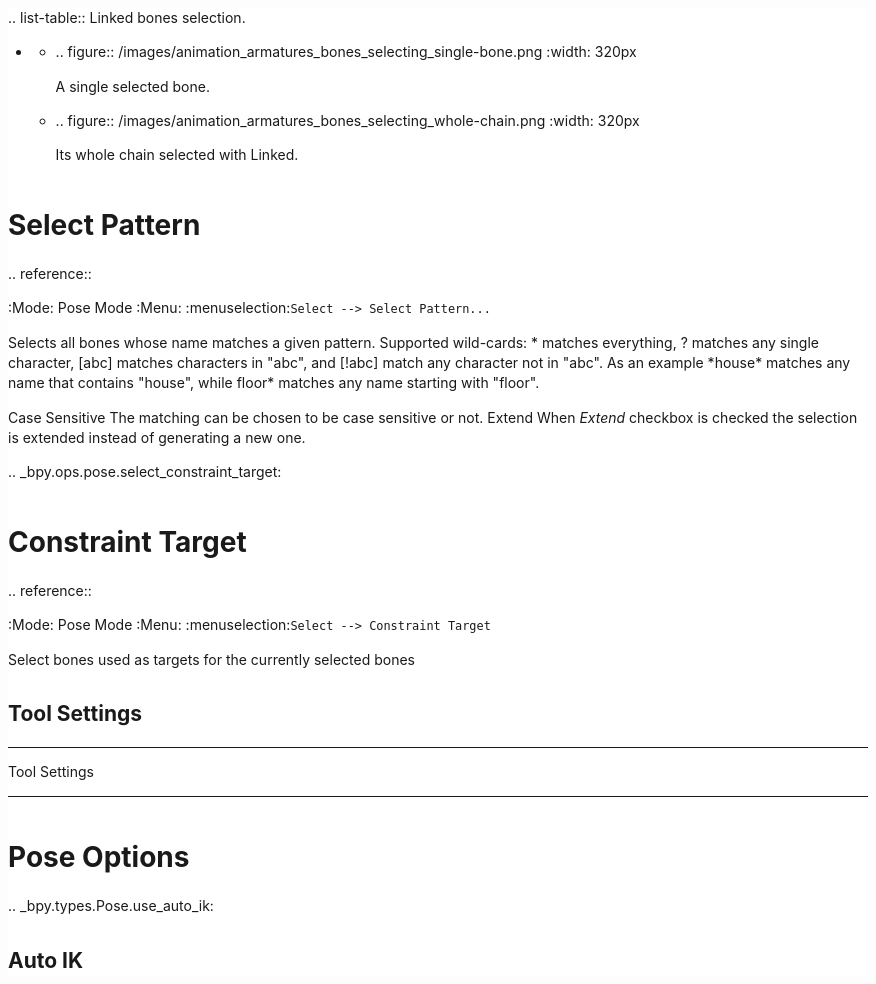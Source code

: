.. list-table:: Linked bones selection.

   * - .. figure:: /images/animation_armatures_bones_selecting_single-bone.png
          :width: 320px

          A single selected bone.

     - .. figure:: /images/animation_armatures_bones_selecting_whole-chain.png
          :width: 320px

          Its whole chain selected with Linked.


Select Pattern
==============

.. reference::

   :Mode:      Pose Mode
   :Menu:      :menuselection:`Select --> Select Pattern...`

Selects all bones whose name matches a given pattern.
Supported wild-cards: \* matches everything, ? matches any single character,
[abc] matches characters in "abc", and [!abc] match any character not in "abc".
As an example \*house\* matches any name that contains "house",
while floor\* matches any name starting with "floor".

Case Sensitive
   The matching can be chosen to be case sensitive or not.
Extend
   When *Extend* checkbox is checked the selection is extended instead of generating a new one.


.. _bpy.ops.pose.select_constraint_target:

Constraint Target
=================

.. reference::

   :Mode:      Pose Mode
   :Menu:      :menuselection:`Select --> Constraint Target`

Select bones used as targets for the currently selected bones


## Tool Settings


*************
Tool Settings
*************

Pose Options
============

.. _bpy.types.Pose.use_auto_ik:

Auto IK
-------
